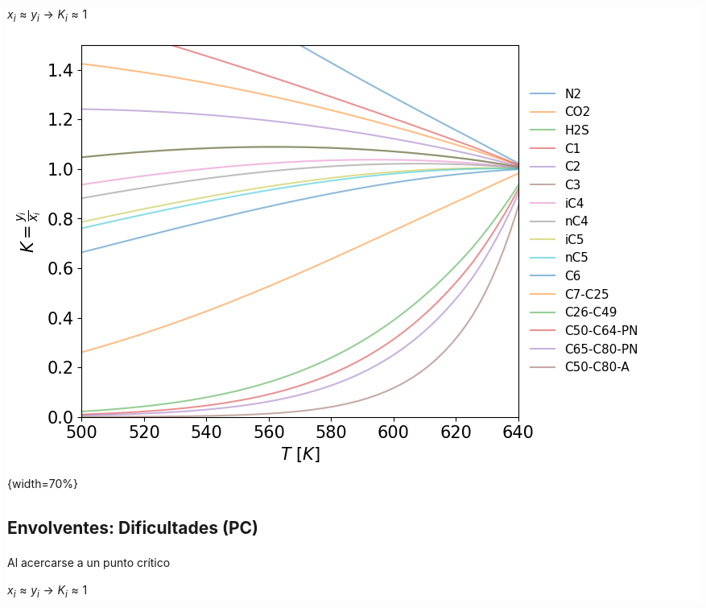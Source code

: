 $x_i \approx y_i \rightarrow K_i \approx 1$

![\ ](figs/k-before.png){width=70%}

## Envolventes: Dificultades (PC)
Al acercarse a un punto crítico 

$x_i \approx y_i \rightarrow K_i \approx 1$

